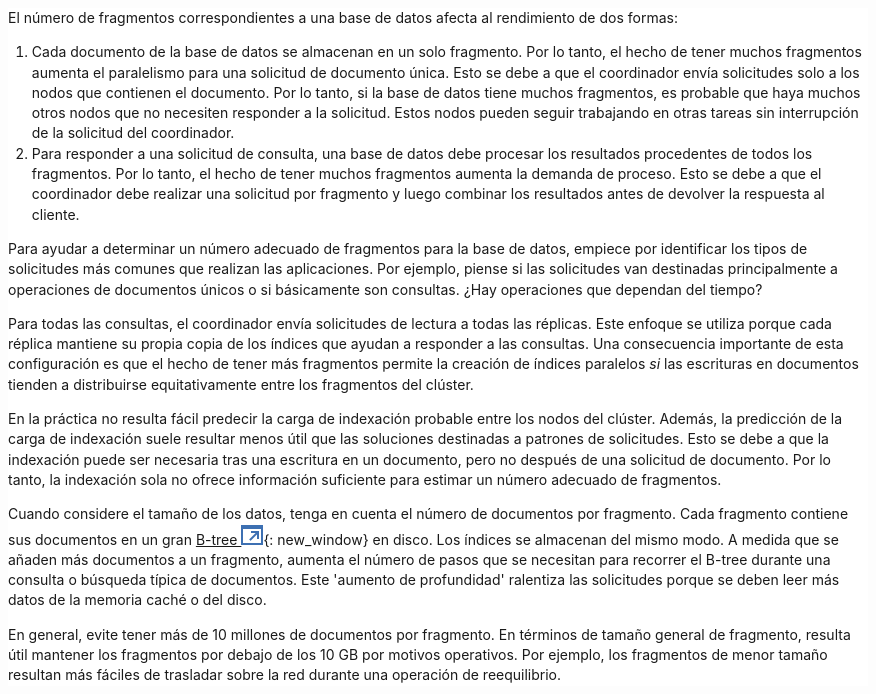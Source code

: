 El número de fragmentos correspondientes a una base de datos afecta al rendimiento de dos formas:

1.	Cada documento de la base de datos se almacenan en un solo fragmento.
	Por lo tanto, el hecho de tener muchos fragmentos aumenta el paralelismo para una solicitud de documento única.
	Esto se debe a que el coordinador envía solicitudes solo a los nodos que contienen el documento.
	Por lo tanto, si la base de datos tiene muchos fragmentos, es probable que haya muchos otros nodos que no necesiten responder a la solicitud.
	Estos nodos pueden seguir trabajando en otras tareas sin interrupción de la solicitud del coordinador.
2.	Para responder a una solicitud de consulta, una base de datos debe procesar los resultados procedentes de todos los fragmentos.
	Por lo tanto, el hecho de tener muchos fragmentos aumenta la demanda de proceso.
	Esto se debe a que el coordinador debe realizar una solicitud por fragmento y luego combinar los resultados antes de devolver la respuesta al cliente.

Para ayudar a determinar un número adecuado de fragmentos para la base de datos, empiece por identificar los tipos de solicitudes más comunes que realizan las aplicaciones.
Por ejemplo, piense si las solicitudes van destinadas principalmente a operaciones de documentos únicos o si básicamente son consultas.
¿Hay operaciones que dependan del tiempo?

Para todas las consultas, el coordinador envía solicitudes de lectura a todas las réplicas.
Este enfoque se utiliza porque cada réplica mantiene su propia copia de los índices que ayudan a responder a las consultas.
Una consecuencia importante de esta configuración es que el hecho de tener más fragmentos permite la creación de índices paralelos _si_ las escrituras en documentos tienden a distribuirse equitativamente entre los fragmentos del clúster.

En la práctica no resulta fácil predecir la carga de indexación probable entre los nodos del clúster.
Además, la predicción de la carga de indexación suele resultar menos útil que las soluciones destinadas a patrones de solicitudes.
Esto se debe a que la indexación puede ser necesaria tras una escritura en un documento, pero no después de una solicitud de documento.
Por lo tanto, la indexación sola no ofrece información suficiente para estimar un número adecuado de fragmentos.

Cuando considere el tamaño de los datos, tenga en cuenta el número de documentos por fragmento.
Cada fragmento contiene sus documentos en un gran [B-tree ![Icono de enlace externo](../images/launch-glyph.svg "Icono de enlace externo")](https://en.wikipedia.org/wiki/B-tree){: new_window} en disco.
Los índices se almacenan del mismo modo.
A medida que se añaden más documentos a un fragmento, aumenta el número de pasos que se necesitan para recorrer el B-tree durante una consulta o búsqueda típica de documentos.
Este 'aumento de profundidad' ralentiza las solicitudes porque se deben leer más datos de la memoria caché o del disco.

En general, evite tener más de 10 millones de documentos por fragmento.
En términos de tamaño general de fragmento, resulta útil
mantener los fragmentos por debajo de los 10 GB por motivos operativos.
Por ejemplo, los fragmentos de menor tamaño resultan más fáciles de trasladar sobre la red durante una operación de reequilibrio.
